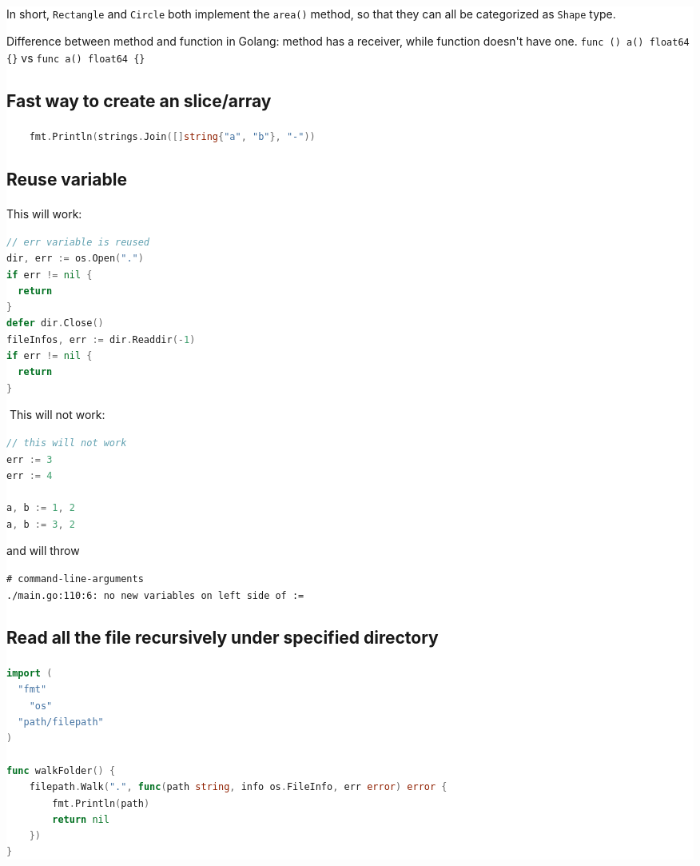 In short, `Rectangle` and `Circle` both implement the `area()` method, so that they can all be categorized as `Shape` type.



Difference between method and function in Golang: method has a receiver, while function
doesn't have one. `func () a() float64 {}` vs `func a() float64 {}`

## Fast way to create an slice/array

```go
	fmt.Println(strings.Join([]string{"a", "b"}, "-"))
```

## Reuse variable

This will work:

```go
// err variable is reused
dir, err := os.Open(".")
if err != nil {
  return
}
defer dir.Close()
fileInfos, err := dir.Readdir(-1)
if err != nil {
  return
}
```

​	This will not work:

```go
// this will not work
err := 3
err := 4

a, b := 1, 2
a, b := 3, 2
```

and will throw

```
# command-line-arguments
./main.go:110:6: no new variables on left side of :=
```

## Read all the file recursively under specified directory

```go
import (
  "fmt"
	"os"
  "path/filepath"
)

func walkFolder() {
	filepath.Walk(".", func(path string, info os.FileInfo, err error) error {
		fmt.Println(path)
		return nil
	})
}
```
